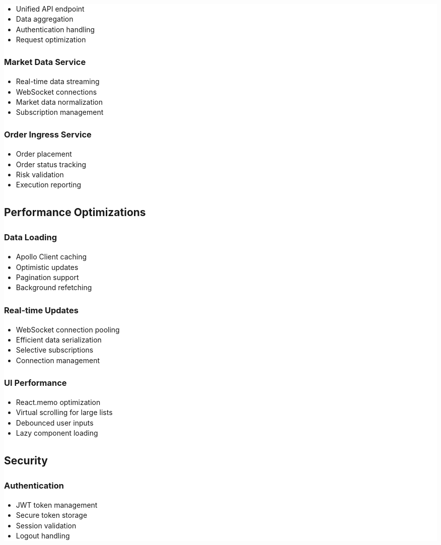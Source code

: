 - Unified API endpoint
- Data aggregation
- Authentication handling
- Request optimization

### Market Data Service

- Real-time data streaming
- WebSocket connections
- Market data normalization
- Subscription management

### Order Ingress Service

- Order placement
- Order status tracking
- Risk validation
- Execution reporting

## Performance Optimizations

### Data Loading

- Apollo Client caching
- Optimistic updates
- Pagination support
- Background refetching

### Real-time Updates

- WebSocket connection pooling
- Efficient data serialization
- Selective subscriptions
- Connection management

### UI Performance

- React.memo optimization
- Virtual scrolling for large lists
- Debounced user inputs
- Lazy component loading

## Security

### Authentication

- JWT token management
- Secure token storage
- Session validation
- Logout handling
